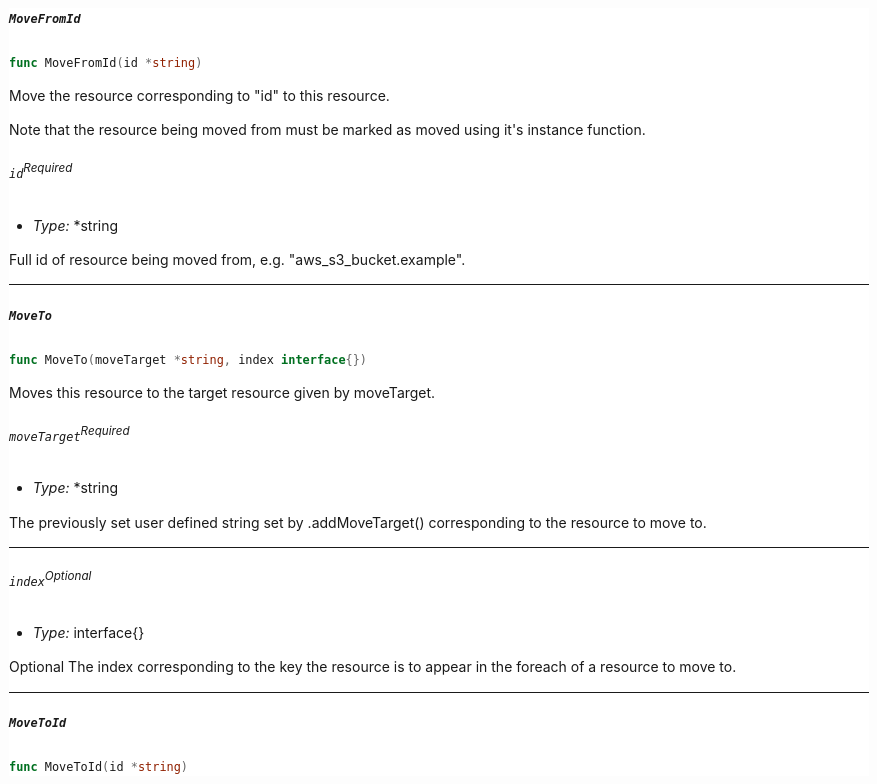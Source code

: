 
##### `MoveFromId` <a name="MoveFromId" id="@cdktf/provider-databricks.oboToken.OboToken.moveFromId"></a>

```go
func MoveFromId(id *string)
```

Move the resource corresponding to "id" to this resource.

Note that the resource being moved from must be marked as moved using it's instance function.

###### `id`<sup>Required</sup> <a name="id" id="@cdktf/provider-databricks.oboToken.OboToken.moveFromId.parameter.id"></a>

- *Type:* *string

Full id of resource being moved from, e.g. "aws_s3_bucket.example".

---

##### `MoveTo` <a name="MoveTo" id="@cdktf/provider-databricks.oboToken.OboToken.moveTo"></a>

```go
func MoveTo(moveTarget *string, index interface{})
```

Moves this resource to the target resource given by moveTarget.

###### `moveTarget`<sup>Required</sup> <a name="moveTarget" id="@cdktf/provider-databricks.oboToken.OboToken.moveTo.parameter.moveTarget"></a>

- *Type:* *string

The previously set user defined string set by .addMoveTarget() corresponding to the resource to move to.

---

###### `index`<sup>Optional</sup> <a name="index" id="@cdktf/provider-databricks.oboToken.OboToken.moveTo.parameter.index"></a>

- *Type:* interface{}

Optional The index corresponding to the key the resource is to appear in the foreach of a resource to move to.

---

##### `MoveToId` <a name="MoveToId" id="@cdktf/provider-databricks.oboToken.OboToken.moveToId"></a>

```go
func MoveToId(id *string)
```
